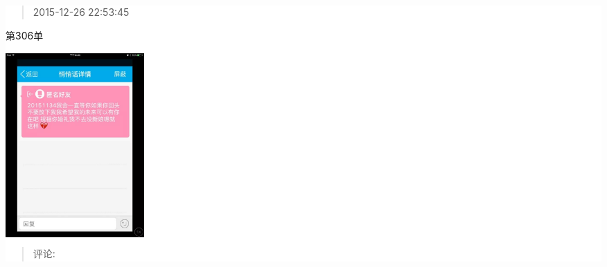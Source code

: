 > 2015-12-26 22:53:45

第306单
<div style="width: 800px;" >
<img src="images/eceda26f-ed0f-6157-7bff-fb36e395b93f.jpg" width="200px" align="center" />
</div>


> 评论:
